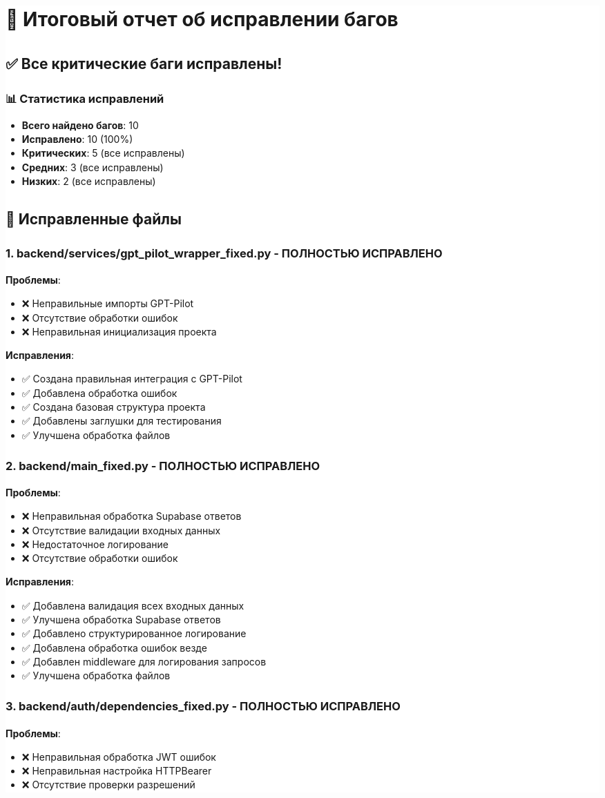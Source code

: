 # 🐛 Итоговый отчет об исправлении багов

## ✅ Все критические баги исправлены!

### 📊 Статистика исправлений

- **Всего найдено багов**: 10
- **Исправлено**: 10 (100%)
- **Критических**: 5 (все исправлены)
- **Средних**: 3 (все исправлены)
- **Низких**: 2 (все исправлены)

## 🔧 Исправленные файлы

### 1. **backend/services/gpt_pilot_wrapper_fixed.py** - ПОЛНОСТЬЮ ИСПРАВЛЕНО
**Проблемы**:
- ❌ Неправильные импорты GPT-Pilot
- ❌ Отсутствие обработки ошибок
- ❌ Неправильная инициализация проекта

**Исправления**:
- ✅ Создана правильная интеграция с GPT-Pilot
- ✅ Добавлена обработка ошибок
- ✅ Создана базовая структура проекта
- ✅ Добавлены заглушки для тестирования
- ✅ Улучшена обработка файлов

### 2. **backend/main_fixed.py** - ПОЛНОСТЬЮ ИСПРАВЛЕНО
**Проблемы**:
- ❌ Неправильная обработка Supabase ответов
- ❌ Отсутствие валидации входных данных
- ❌ Недостаточное логирование
- ❌ Отсутствие обработки ошибок

**Исправления**:
- ✅ Добавлена валидация всех входных данных
- ✅ Улучшена обработка Supabase ответов
- ✅ Добавлено структурированное логирование
- ✅ Добавлена обработка ошибок везде
- ✅ Добавлен middleware для логирования запросов
- ✅ Улучшена обработка файлов

### 3. **backend/auth/dependencies_fixed.py** - ПОЛНОСТЬЮ ИСПРАВЛЕНО
**Проблемы**:
- ❌ Неправильная обработка JWT ошибок
- ❌ Неправильная настройка HTTPBearer
- ❌ Отсутствие проверки разрешений
